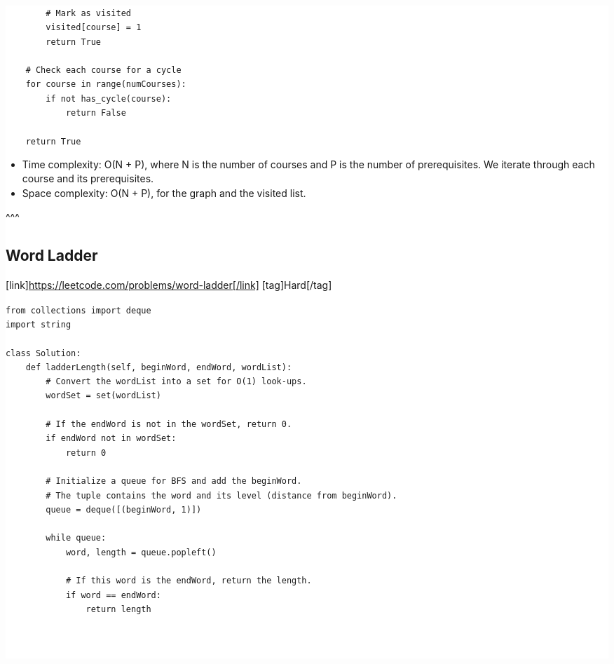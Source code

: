             # Mark as visited
            visited[course] = 1
            return True

        # Check each course for a cycle
        for course in range(numCourses):
            if not has_cycle(course):
                return False

        return True
</code></pre>

* Time complexity: O(N + P), where N is the number of courses and P is the number of prerequisites. We iterate through each course and its prerequisites.
* Space complexity: O(N + P), for the graph and the visited list.

^^^

## Word Ladder
[link]https://leetcode.com/problems/word-ladder[/link]
[tag]Hard[/tag]

<pre><code class="language-python">from collections import deque
import string

class Solution:
    def ladderLength(self, beginWord, endWord, wordList):
        # Convert the wordList into a set for O(1) look-ups.
        wordSet = set(wordList)

        # If the endWord is not in the wordSet, return 0.
        if endWord not in wordSet:
            return 0

        # Initialize a queue for BFS and add the beginWord.
        # The tuple contains the word and its level (distance from beginWord).
        queue = deque([(beginWord, 1)])

        while queue:
            word, length = queue.popleft()

            # If this word is the endWord, return the length.
            if word == endWord:
                return length
